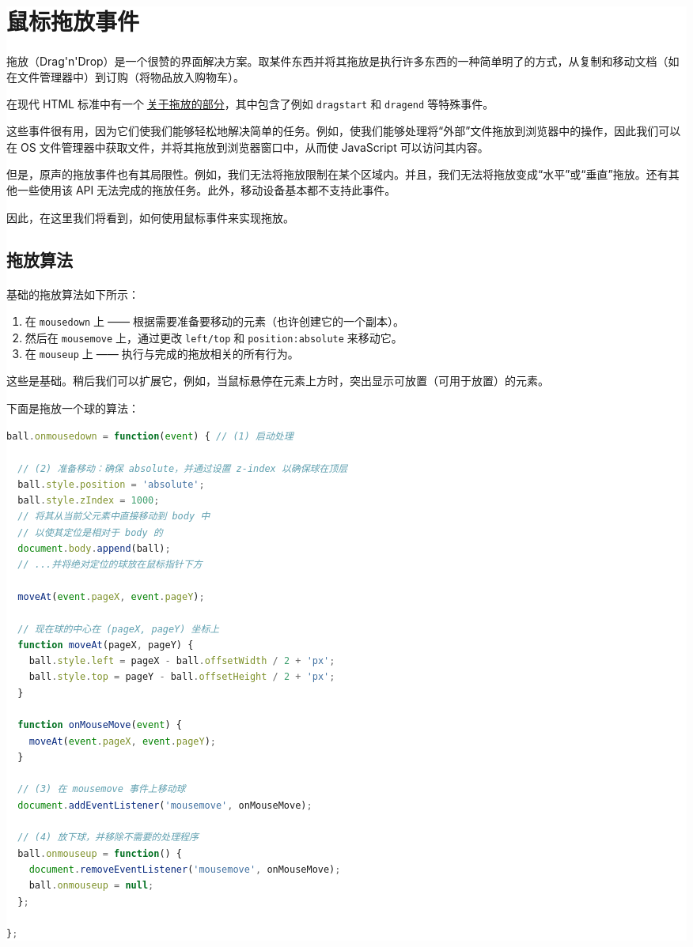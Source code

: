# 鼠标拖放事件

拖放（Drag'n'Drop）是一个很赞的界面解决方案。取某件东西并将其拖放是执行许多东西的一种简单明了的方式，从复制和移动文档（如在文件管理器中）到订购（将物品放入购物车）。

在现代 HTML 标准中有一个 [关于拖放的部分](https://html.spec.whatwg.org/multipage/interaction.html#dnd)，其中包含了例如 `dragstart` 和 `dragend` 等特殊事件。

这些事件很有用，因为它们使我们能够轻松地解决简单的任务。例如，使我们能够处理将“外部”文件拖放到浏览器中的操作，因此我们可以在 OS 文件管理器中获取文件，并将其拖放到浏览器窗口中，从而使 JavaScript 可以访问其内容。

但是，原声的拖放事件也有其局限性。例如，我们无法将拖放限制在某个区域内。并且，我们无法将拖放变成“水平”或“垂直”拖放。还有其他一些使用该 API 无法完成的拖放任务。此外，移动设备基本都不支持此事件。

因此，在这里我们将看到，如何使用鼠标事件来实现拖放。

## 拖放算法

基础的拖放算法如下所示：

1. 在 `mousedown` 上 —— 根据需要准备要移动的元素（也许创建它的一个副本）。
2. 然后在 `mousemove` 上，通过更改 `left/top` 和 `position:absolute` 来移动它。
3. 在 `mouseup` 上 —— 执行与完成的拖放相关的所有行为。

这些是基础。稍后我们可以扩展它，例如，当鼠标悬停在元素上方时，突出显示可放置（可用于放置）的元素。

下面是拖放一个球的算法：

```js
ball.onmousedown = function(event) { // (1) 启动处理

  // (2) 准备移动：确保 absolute，并通过设置 z-index 以确保球在顶层
  ball.style.position = 'absolute';
  ball.style.zIndex = 1000;
  // 将其从当前父元素中直接移动到 body 中
  // 以使其定位是相对于 body 的
  document.body.append(ball);  
  // ...并将绝对定位的球放在鼠标指针下方

  moveAt(event.pageX, event.pageY);

  // 现在球的中心在 (pageX, pageY) 坐标上
  function moveAt(pageX, pageY) {
    ball.style.left = pageX - ball.offsetWidth / 2 + 'px';
    ball.style.top = pageY - ball.offsetHeight / 2 + 'px';
  }

  function onMouseMove(event) {
    moveAt(event.pageX, event.pageY);
  }

  // (3) 在 mousemove 事件上移动球
  document.addEventListener('mousemove', onMouseMove);

  // (4) 放下球，并移除不需要的处理程序
  ball.onmouseup = function() {
    document.removeEventListener('mousemove', onMouseMove);
    ball.onmouseup = null;
  };

};
```

